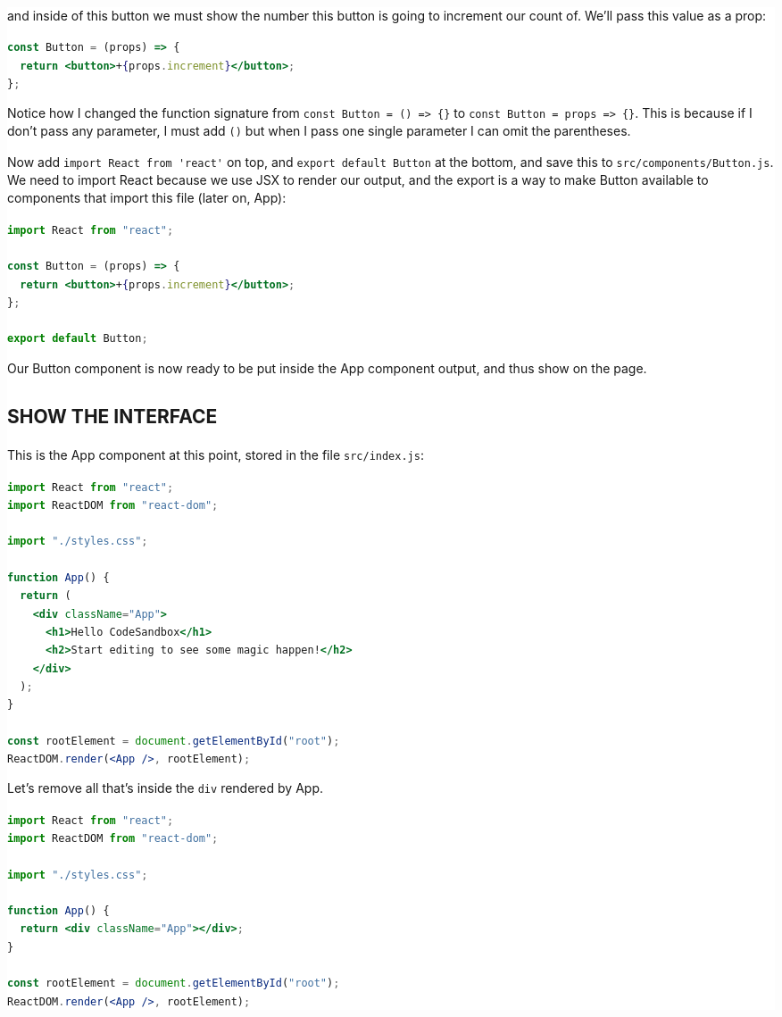 and inside of this button we must show the number this button is going to increment our count of. We’ll pass this value as a prop:

```jsx
const Button = (props) => {
  return <button>+{props.increment}</button>;
};
```

Notice how I changed the function signature from `const Button = () => {}` to `const Button = props => {}`. This is because if I don’t pass any parameter, I must add `()` but when I pass one single parameter I can omit the parentheses.

Now add `import React from 'react'` on top, and `export default Button` at the bottom, and save this to `src/components/Button.js`. We need to import React because we use JSX to render our output, and the export is a way to make Button available to components that import this file (later on, App):

```jsx
import React from "react";

const Button = (props) => {
  return <button>+{props.increment}</button>;
};

export default Button;
```

Our Button component is now ready to be put inside the App component output, and thus show on the page.

## SHOW THE INTERFACE

This is the App component at this point, stored in the file `src/index.js`:

```jsx
import React from "react";
import ReactDOM from "react-dom";

import "./styles.css";

function App() {
  return (
    <div className="App">
      <h1>Hello CodeSandbox</h1>
      <h2>Start editing to see some magic happen!</h2>
    </div>
  );
}

const rootElement = document.getElementById("root");
ReactDOM.render(<App />, rootElement);
```

Let’s remove all that’s inside the `div` rendered by App.

```jsx
import React from "react";
import ReactDOM from "react-dom";

import "./styles.css";

function App() {
  return <div className="App"></div>;
}

const rootElement = document.getElementById("root");
ReactDOM.render(<App />, rootElement);
```
